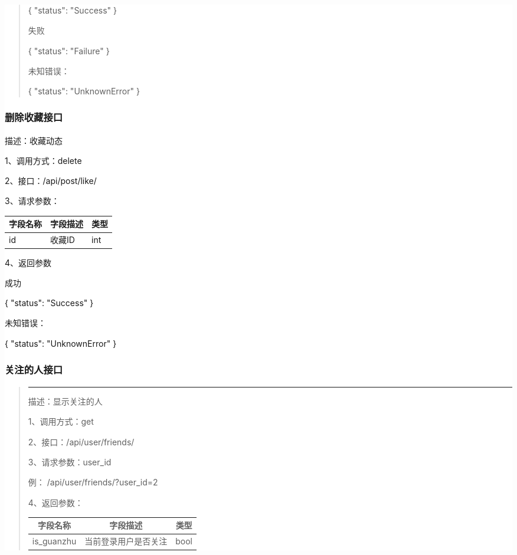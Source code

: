 >{
>    "status": "Success"
>}
>
>失败
>
>{
>    "status": "Failure"
>}
>
>未知错误：
>
>{
>    "status": "UnknownError"
>}



### 删除收藏接口

描述：收藏动态

1、调用方式：delete

2、接口：/api/post/like/

3、请求参数：

| 字段名称 | 字段描述 | 类型 |
| -------- | -------- | ---- |
| id       | 收藏ID   | int  |

4、返回参数

成功

{
    "status": "Success"
}



未知错误：

{
    "status": "UnknownError"
}



### 关注的人接口

> ------
>
> 描述：显示关注的人
>
> 1、调用方式：get
>
> 2、接口：/api/user/friends/
>
> 3、请求参数：user_id
>
> 例： /api/user/friends/?user_id=2
>
> 4、返回参数：
>
> | 字段名称   | 字段描述             | 类型 |
> | ---------- | -------------------- | ---- |
> | is_guanzhu | 当前登录用户是否关注 | bool |
>